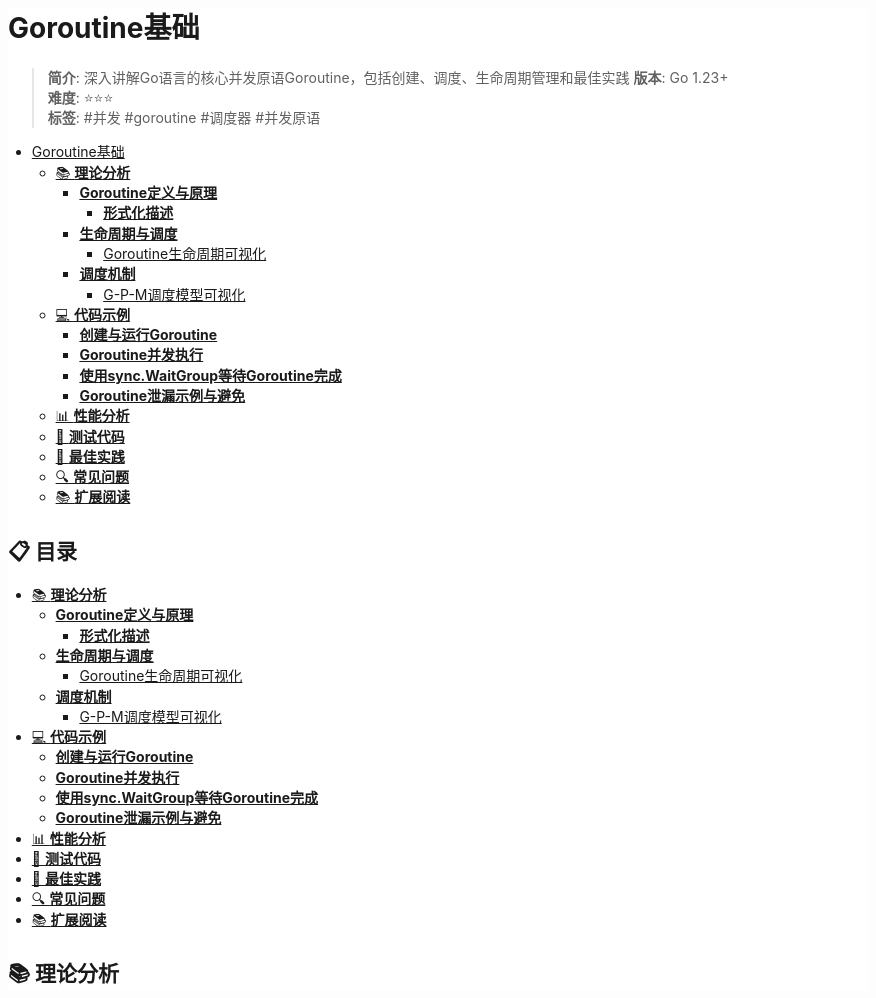 # Goroutine基础

> **简介**: 深入讲解Go语言的核心并发原语Goroutine，包括创建、调度、生命周期管理和最佳实践
> **版本**: Go 1.23+  
> **难度**: ⭐⭐⭐  
> **标签**: #并发 #goroutine #调度器 #并发原语


- [Goroutine基础](#goroutine基础)
  - [📚 **理论分析**](#-理论分析)
    - [**Goroutine定义与原理**](#goroutine定义与原理)
      - [**形式化描述**](#形式化描述)
    - [**生命周期与调度**](#生命周期与调度)
      - [Goroutine生命周期可视化](#goroutine生命周期可视化)
    - [**调度机制**](#调度机制)
      - [G-P-M调度模型可视化](#g-p-m调度模型可视化)
  - [💻 **代码示例**](#-代码示例)
    - [**创建与运行Goroutine**](#创建与运行goroutine)
    - [**Goroutine并发执行**](#goroutine并发执行)
    - [**使用sync.WaitGroup等待Goroutine完成**](#使用syncwaitgroup等待goroutine完成)
    - [**Goroutine泄漏示例与避免**](#goroutine泄漏示例与避免)
  - [📊 **性能分析**](#-性能分析)
  - [🧪 **测试代码**](#-测试代码)
  - [🎯 **最佳实践**](#-最佳实践)
  - [🔍 **常见问题**](#-常见问题)
  - [📚 **扩展阅读**](#-扩展阅读)



## 📋 目录


- [📚 **理论分析**](#-理论分析)
  - [**Goroutine定义与原理**](#goroutine定义与原理)
    - [**形式化描述**](#形式化描述)
  - [**生命周期与调度**](#生命周期与调度)
    - [Goroutine生命周期可视化](#goroutine生命周期可视化)
  - [**调度机制**](#调度机制)
    - [G-P-M调度模型可视化](#g-p-m调度模型可视化)
- [💻 **代码示例**](#-代码示例)
  - [**创建与运行Goroutine**](#创建与运行goroutine)
  - [**Goroutine并发执行**](#goroutine并发执行)
  - [**使用sync.WaitGroup等待Goroutine完成**](#使用syncwaitgroup等待goroutine完成)
  - [**Goroutine泄漏示例与避免**](#goroutine泄漏示例与避免)
- [📊 **性能分析**](#-性能分析)
- [🧪 **测试代码**](#-测试代码)
- [🎯 **最佳实践**](#-最佳实践)
- [🔍 **常见问题**](#-常见问题)
- [📚 **扩展阅读**](#-扩展阅读)

## 📚 **理论分析**
